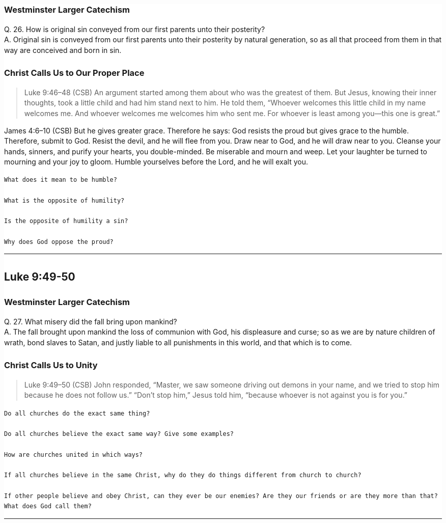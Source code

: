 ### Westminster Larger Catechism

Q. 26. How is original sin conveyed from our first parents unto their posterity?  
A. Original sin is conveyed from our first parents unto their posterity by natural generation, so as all that proceed from them in that way are conceived and born in sin.

### Christ Calls Us to Our Proper Place

>Luke 9:46–48 (CSB) An argument started among them about who was the greatest of them.  But Jesus, knowing their inner thoughts, took a little child and had him stand next to him.  He told them, “Whoever welcomes this little child in my name welcomes me. And whoever welcomes me welcomes him who sent me. For whoever is least among you—this one is great.”

James 4:6–10 (CSB) But he gives greater grace. Therefore he says: God resists the proud but gives grace to the humble.  Therefore, submit to God. Resist the devil, and he will flee from you.  Draw near to God, and he will draw near to you. Cleanse your hands, sinners, and purify your hearts, you double-minded.  Be miserable and mourn and weep. Let your laughter be turned to mourning and your joy to gloom.  Humble yourselves before the Lord, and he will exalt you.

```text
What does it mean to be humble?

What is the opposite of humility?

Is the opposite of humility a sin?

Why does God oppose the proud?
```

---

## Luke 9:49-50

### Westminster Larger Catechism

Q. 27. What misery did the fall bring upon mankind?  
A. The fall brought upon mankind the loss of communion with God, his displeasure and curse; so as we are by nature children of wrath, bond slaves to Satan, and justly liable to all punishments in this world, and that which is to come.

### Christ Calls Us to Unity

>Luke 9:49–50 (CSB) John responded, “Master, we saw someone driving out demons in your name, and we tried to stop him because he does not follow us.”  “Don’t stop him,” Jesus told him, “because whoever is not against you is for you.”

```text
Do all churches do the exact same thing?

Do all churches believe the exact same way? Give some examples?

How are churches united in which ways?

If all churches believe in the same Christ, why do they do things different from church to church?

If other people believe and obey Christ, can they ever be our enemies? Are they our friends or are they more than that? What does God call them?
```

---